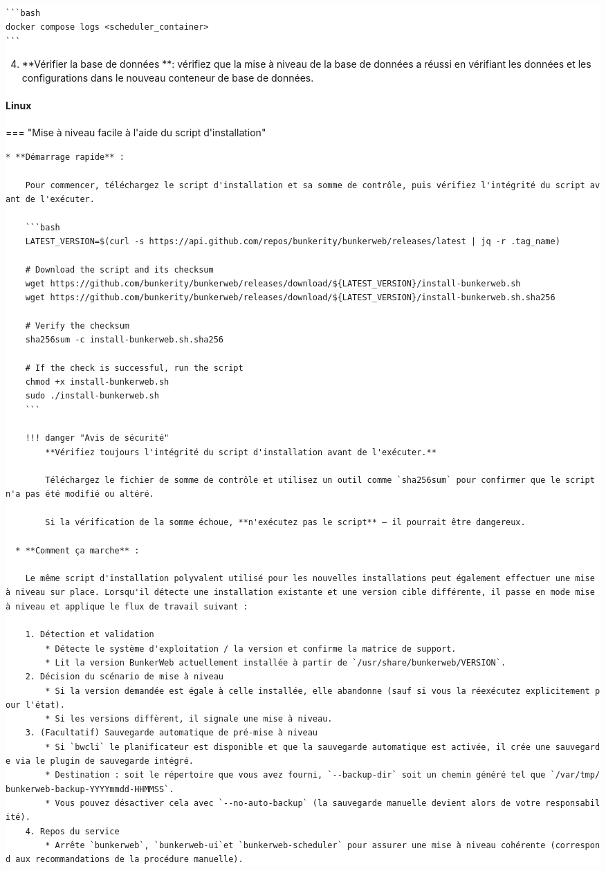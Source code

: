     ```bash
    docker compose logs <scheduler_container>
    ```

4. **Vérifier la base de données **: vérifiez que la mise à niveau de la base de données a réussi en vérifiant les données et les configurations dans le nouveau conteneur de base de données.

#### Linux

=== "Mise à niveau facile à l'aide du script d'installation"

    * **Démarrage rapide** :

        Pour commencer, téléchargez le script d'installation et sa somme de contrôle, puis vérifiez l'intégrité du script avant de l'exécuter.

        ```bash
        LATEST_VERSION=$(curl -s https://api.github.com/repos/bunkerity/bunkerweb/releases/latest | jq -r .tag_name)

        # Download the script and its checksum
        wget https://github.com/bunkerity/bunkerweb/releases/download/${LATEST_VERSION}/install-bunkerweb.sh
        wget https://github.com/bunkerity/bunkerweb/releases/download/${LATEST_VERSION}/install-bunkerweb.sh.sha256

        # Verify the checksum
        sha256sum -c install-bunkerweb.sh.sha256

        # If the check is successful, run the script
        chmod +x install-bunkerweb.sh
        sudo ./install-bunkerweb.sh
        ```

        !!! danger "Avis de sécurité"
            **Vérifiez toujours l'intégrité du script d'installation avant de l'exécuter.**

            Téléchargez le fichier de somme de contrôle et utilisez un outil comme `sha256sum` pour confirmer que le script n'a pas été modifié ou altéré.

            Si la vérification de la somme échoue, **n'exécutez pas le script** — il pourrait être dangereux.

      * **Comment ça marche** :

        Le même script d'installation polyvalent utilisé pour les nouvelles installations peut également effectuer une mise à niveau sur place. Lorsqu'il détecte une installation existante et une version cible différente, il passe en mode mise à niveau et applique le flux de travail suivant :

        1. Détection et validation
            * Détecte le système d'exploitation / la version et confirme la matrice de support.
            * Lit la version BunkerWeb actuellement installée à partir de `/usr/share/bunkerweb/VERSION`.
        2. Décision du scénario de mise à niveau
            * Si la version demandée est égale à celle installée, elle abandonne (sauf si vous la réexécutez explicitement pour l'état).
            * Si les versions diffèrent, il signale une mise à niveau.
        3. (Facultatif) Sauvegarde automatique de pré-mise à niveau
            * Si `bwcli` le planificateur est disponible et que la sauvegarde automatique est activée, il crée une sauvegarde via le plugin de sauvegarde intégré.
            * Destination : soit le répertoire que vous avez fourni, `--backup-dir` soit un chemin généré tel que `/var/tmp/bunkerweb-backup-YYYYmmdd-HHMMSS`.
            * Vous pouvez désactiver cela avec `--no-auto-backup` (la sauvegarde manuelle devient alors de votre responsabilité).
        4. Repos du service
            * Arrête `bunkerweb`, `bunkerweb-ui`et `bunkerweb-scheduler` pour assurer une mise à niveau cohérente (correspond aux recommandations de la procédure manuelle).